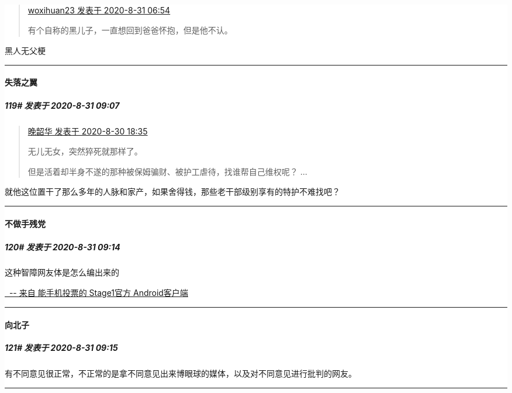 <blockquote><a href="httphttps://bbs.saraba1st.com/2b/forum.php?mod=redirect&amp;goto=findpost&amp;pid=48596790&amp;ptid=1957307" target="_blank">woxihuan23 发表于 2020-8-31 06:54</a>

有个自称的黑儿子，一直想回到爸爸怀抱，但是他不认。</blockquote>
黑人无父梗







*****

####  失落之翼  
##### 119#       发表于 2020-8-31 09:07



<blockquote><a href="httphttps://bbs.saraba1st.com/2b/forum.php?mod=redirect&amp;goto=findpost&amp;pid=48593319&amp;ptid=1957307" target="_blank">晚韶华 发表于 2020-8-30 18:35</a>

无儿无女，突然猝死就那样了。

但是活着却半身不遂的那种被保姆骗财、被护工虐待，找谁帮自己维权呢？ ...</blockquote>
就他这位置干了那么多年的人脉和家产，如果舍得钱，那些老干部级别享有的特护不难找吧？







*****

####  不做手残党  
##### 120#       发表于 2020-8-31 09:14




这种智障网友体是怎么编出来的

[  -- 来自 能手机投票的 Stage1官方 Android客户端](https://www.coolapk.com/apk/140634)







*****

####  向北子  
##### 121#       发表于 2020-8-31 09:15




有不同意见很正常，不正常的是拿不同意见出来博眼球的媒体，以及对不同意见进行批判的网友。







*****
